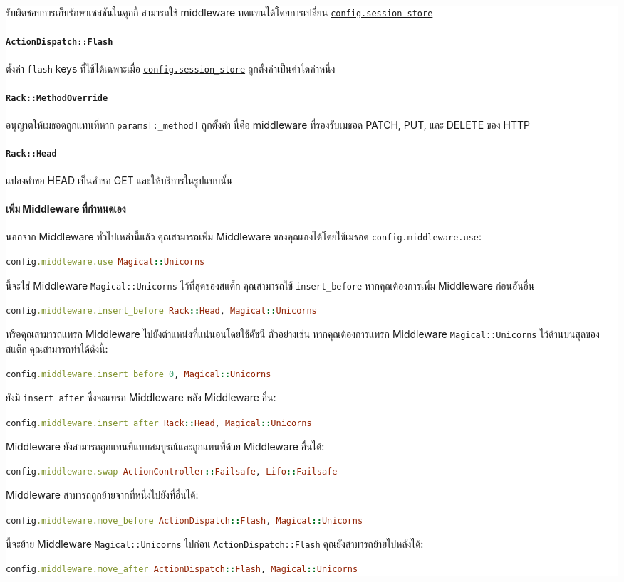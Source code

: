รับผิดชอบการเก็บรักษาเซสชันในคุกกี้ สามารถใช้ middleware ทดแทนได้โดยการเปลี่ยน [`config.session_store`](#config-session-store)
#### `ActionDispatch::Flash`

ตั้งค่า `flash` keys ที่ใช้ได้เฉพาะเมื่อ [`config.session_store`](#config-session-store) ถูกตั้งค่าเป็นค่าใดค่าหนึ่ง

#### `Rack::MethodOverride`

อนุญาตให้เมธอดถูกแทนที่หาก `params[:_method]` ถูกตั้งค่า นี่คือ middleware ที่รองรับเมธอด PATCH, PUT, และ DELETE ของ HTTP

#### `Rack::Head`

แปลงคำขอ HEAD เป็นคำขอ GET และให้บริการในรูปแบบนั้น

#### เพิ่ม Middleware ที่กำหนดเอง

นอกจาก Middleware ทั่วไปเหล่านี้แล้ว คุณสามารถเพิ่ม Middleware ของคุณเองได้โดยใช้เมธอด `config.middleware.use`:

```ruby
config.middleware.use Magical::Unicorns
```

นี้จะใส่ Middleware `Magical::Unicorns` ไว้ที่สุดของสแต็ก คุณสามารถใช้ `insert_before` หากคุณต้องการเพิ่ม Middleware ก่อนอันอื่น

```ruby
config.middleware.insert_before Rack::Head, Magical::Unicorns
```

หรือคุณสามารถแทรก Middleware ไปยังตำแหน่งที่แน่นอนโดยใช้ดัชนี ตัวอย่างเช่น หากคุณต้องการแทรก Middleware `Magical::Unicorns` ไว้ด้านบนสุดของสแต็ก คุณสามารถทำได้ดังนี้:

```ruby
config.middleware.insert_before 0, Magical::Unicorns
```

ยังมี `insert_after` ซึ่งจะแทรก Middleware หลัง Middleware อื่น:

```ruby
config.middleware.insert_after Rack::Head, Magical::Unicorns
```

Middleware ยังสามารถถูกแทนที่แบบสมบูรณ์และถูกแทนที่ด้วย Middleware อื่นได้:

```ruby
config.middleware.swap ActionController::Failsafe, Lifo::Failsafe
```

Middleware สามารถถูกย้ายจากที่หนึ่งไปยังที่อื่นได้:

```ruby
config.middleware.move_before ActionDispatch::Flash, Magical::Unicorns
```

นี้จะย้าย Middleware `Magical::Unicorns` ไปก่อน `ActionDispatch::Flash` คุณยังสามารถย้ายไปหลังได้:
```ruby
config.middleware.move_after ActionDispatch::Flash, Magical::Unicorns
```
